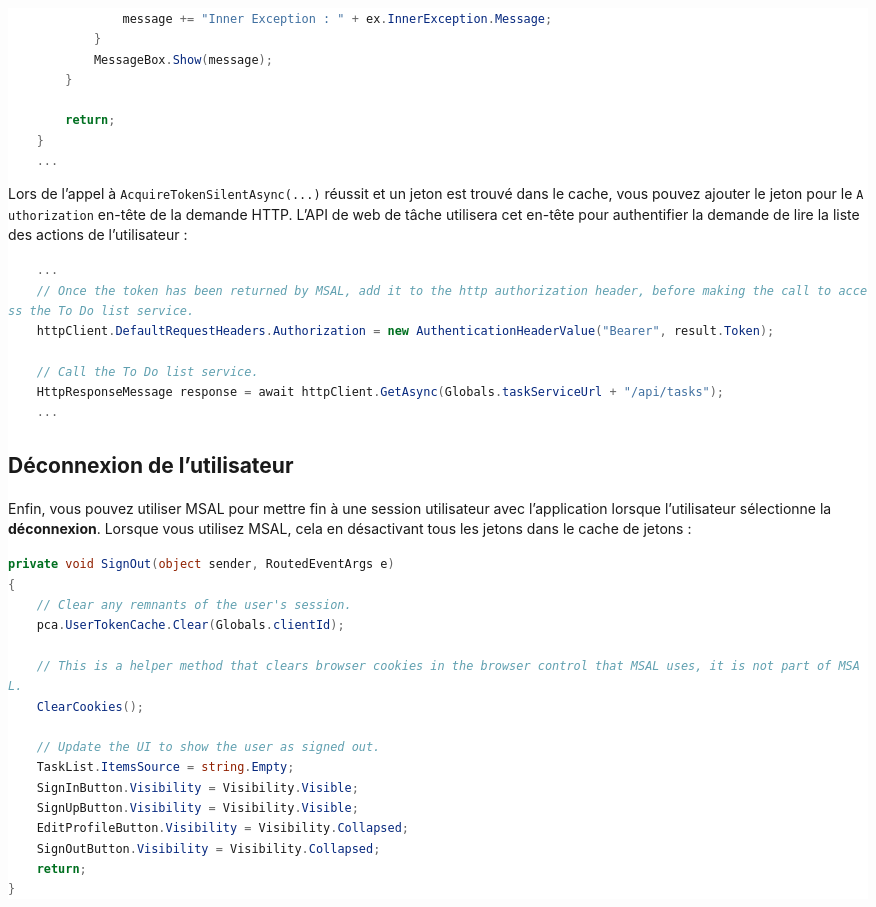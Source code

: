 ```C#
                message += "Inner Exception : " + ex.InnerException.Message;
            }
            MessageBox.Show(message);
        }

        return;
    }
    ...
```

Lors de l’appel à `AcquireTokenSilentAsync(...)` réussit et un jeton est trouvé dans le cache, vous pouvez ajouter le jeton pour le `Authorization` en-tête de la demande HTTP. L’API de web de tâche utilisera cet en-tête pour authentifier la demande de lire la liste des actions de l’utilisateur :

```C#
    ...
    // Once the token has been returned by MSAL, add it to the http authorization header, before making the call to access the To Do list service.
    httpClient.DefaultRequestHeaders.Authorization = new AuthenticationHeaderValue("Bearer", result.Token);

    // Call the To Do list service.
    HttpResponseMessage response = await httpClient.GetAsync(Globals.taskServiceUrl + "/api/tasks");
    ...
```

## <a name="sign-the-user-out"></a>Déconnexion de l’utilisateur
Enfin, vous pouvez utiliser MSAL pour mettre fin à une session utilisateur avec l’application lorsque l’utilisateur sélectionne la **déconnexion**.  Lorsque vous utilisez MSAL, cela en désactivant tous les jetons dans le cache de jetons :

```C#
private void SignOut(object sender, RoutedEventArgs e)
{
    // Clear any remnants of the user's session.
    pca.UserTokenCache.Clear(Globals.clientId);

    // This is a helper method that clears browser cookies in the browser control that MSAL uses, it is not part of MSAL.
    ClearCookies();

    // Update the UI to show the user as signed out.
    TaskList.ItemsSource = string.Empty;
    SignInButton.Visibility = Visibility.Visible;
    SignUpButton.Visibility = Visibility.Visible;
    EditProfileButton.Visibility = Visibility.Collapsed;
    SignOutButton.Visibility = Visibility.Collapsed;
    return;
}
```
